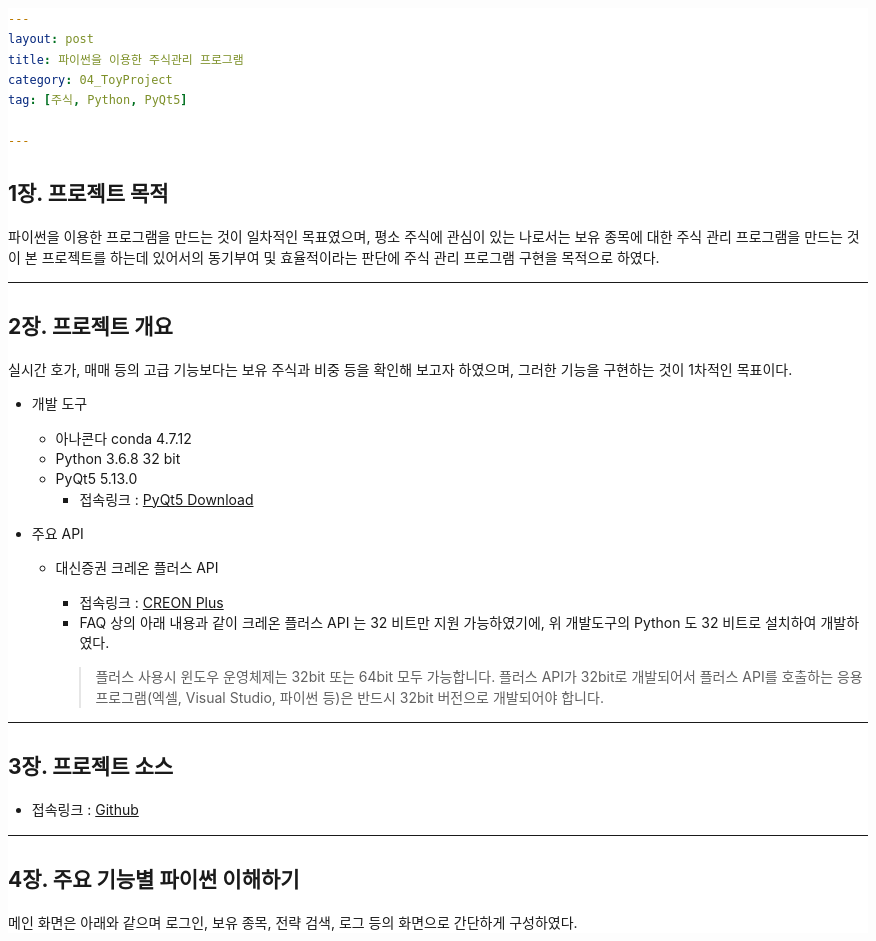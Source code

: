 ```yaml
---
layout: post
title: 파이썬을 이용한 주식관리 프로그램
category: 04_ToyProject
tag: [주식, Python, PyQt5]

---
```



## 1장. 프로젝트 목적
 파이썬을 이용한 프로그램을 만드는 것이 일차적인 목표였으며, 평소 주식에 관심이 있는 나로서는 보유 종목에 대한 주식 관리 프로그램을 만드는 것이 본 프로젝트를 하는데 있어서의 동기부여 및 효율적이라는 판단에 주식 관리 프로그램 구현을 목적으로 하였다.

------------------------------------------------------------

## 2장. 프로젝트 개요
 실시간 호가, 매매 등의 고급 기능보다는 보유 주식과 비중 등을 확인해 보고자 하였으며, 그러한 기능을 구현하는 것이 1차적인 목표이다.

 * 개발 도구
    * 아나콘다 conda 4.7.12
    * Python 3.6.8 32 bit
    * PyQt5 5.13.0
        * 접속링크 : [PyQt5 Download](https://www.riverbankcomputing.com/software/pyqt/download5, "PyQt5 Download")


 * 주요 API
    * 대신증권 크레온 플러스 API
        * 접속링크 :  [CREON Plus](https://money2.creontrade.com/E5/WTS/Customer/GuideTrading/CW_TradingSystemPlus_Page.aspx?m=9505&p=8815&v=8633, "creon link")
        * FAQ 상의 아래 내용과 같이 크레온 플러스 API 는 32 비트만 지원 가능하였기에, 위 개발도구의 Python 도 32 비트로 설치하여 개발하였다.

        >플러스 사용시 윈도우 운영체제는 32bit 또는 64bit 모두 가능합니다. 플러스 API가 32bit로 개발되어서 플러스 API를 호출하는 응용프로그램(엑셀, Visual Studio, 파이썬 등)은 반드시 32bit 버전으로 개발되어야 합니다.


------------------------
## 3장. 프로젝트 소스
  * 접속링크 :  [Github](https://github.com/thedevlayer/Creon-with-Python)

------------------------

## 4장. 주요 기능별 파이썬 이해하기

메인 화면은 아래와 같으며 로그인, 보유 종목, 전략 검색, 로그 등의 화면으로 간단하게 구성하였다.

